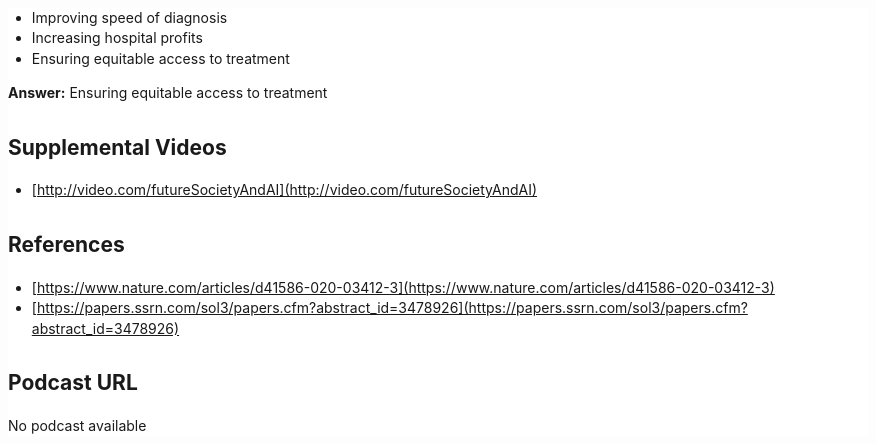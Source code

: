 - Improving speed of diagnosis
- Increasing hospital profits
- Ensuring equitable access to treatment

**Answer:** Ensuring equitable access to treatment

## Supplemental Videos

- [http://video.com/futureSocietyAndAI](http://video.com/futureSocietyAndAI)

## References

- [https://www.nature.com/articles/d41586-020-03412-3](https://www.nature.com/articles/d41586-020-03412-3)
- [https://papers.ssrn.com/sol3/papers.cfm?abstract_id=3478926](https://papers.ssrn.com/sol3/papers.cfm?abstract_id=3478926)

## Podcast URL

No podcast available